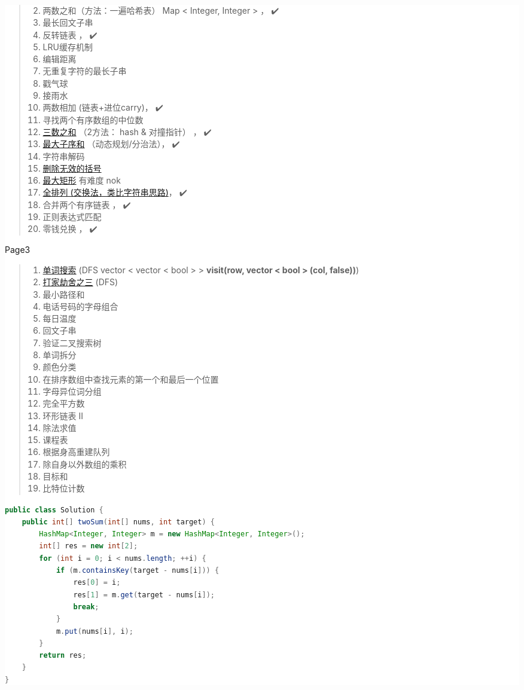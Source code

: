> 2. 两数之和（方法：一遍哈希表）  Map < Integer, Integer > ， ✔️
> 2. 最长回文子串    
> 3. 反转链表    ， ✔️
> 4. LRU缓存机制
> 5. 编辑距离
> 6. 无重复字符的最长子串
> 7. 戳气球
> 8. 接雨水
> 9. 两数相加 (链表+进位carry)， ✔️
> 10. 寻找两个有序数组的中位数
> 11. [三数之和][hot11] （2方法： hash & 对撞指针） ， ✔️  
> 12. [最大子序和][hot12] （动态规划/分治法）， ✔️
> 13. 字符串解码    
> 14. [删除无效的括号][hot14]
> 15. [最大矩形][hot15] 有难度 nok
> 17. [全排列 (交换法，类比字符串思路)][hot17]， ✔️
> 18. 合并两个有序链表  ， ✔️  
> 19. 正则表达式匹配    
> 20. 零钱兑换 ， ✔️

Page3

> 1. [单词搜索][hm3.1] (DFS vector < vector < bool > > **visit(row, vector < bool > (col, false))**)
> 2. [打家劫舍之三][hm3.2] (DFS)
> 3. 最小路径和
> 4. 电话号码的字母组合
> 5. 每日温度    
> 6. 回文子串 
> 7. 验证二叉搜索树    
> 8. 单词拆分    
> 9. 颜色分类    
> 10. 在排序数组中查找元素的第一个和最后一个位置    
> 11. 字母异位词分组    
> 12. 完全平方数    
> 13. 环形链表 II    
> 14. 除法求值    
> 15. 课程表    
> 16. 根据身高重建队列    
> 17. 除自身以外数组的乘积 
> 18. 目标和    
> 19. 比特位计数    

[hm3.1]: https://blog.csdn.net/weixin_41958153/article/details/81735032
[hm3.2]: https://www.cnblogs.com/grandyang/p/5275096.html

[hot12]: https://blog.csdn.net/Jaster_wisdom/article/details/80662037
[hot14]: https://www.cnblogs.com/grandyang/p/4944875.html
[hot11]: https://blog.csdn.net/qq_17550379/article/details/80614597
[hot15]: https://www.cnblogs.com/grandyang/p/4322667.html
[hot17]: https://my.oschina.net/u/3744313/blog/1923933

```java
public class Solution {
    public int[] twoSum(int[] nums, int target) {
        HashMap<Integer, Integer> m = new HashMap<Integer, Integer>();
        int[] res = new int[2];
        for (int i = 0; i < nums.length; ++i) {
            if (m.containsKey(target - nums[i])) {
                res[0] = i;
                res[1] = m.get(target - nums[i]);
                break;
            }
            m.put(nums[i], i);
        }
        return res;
    }
}
```


[he3]: https://blog.csdn.net/qq_17550379/article/details/85680899
[2.3]: https://www.jianshu.com/p/bd6a64d36916
[2.5]: https://zhuanlan.zhihu.com/p/38888164
[3.2.1]: https://www.weiweiblog.cn/firstappearingonce/
[20tree]: https://www.weiweiblog.cn/20tree/
[dp2.2.1]: https://blog.csdn.net/yuanliang861/article/details/83514372
[dp2.2.2]: https://www.cnblogs.com/grandyang/p/4353255.html
[S1]: https://www.weiweiblog.cn/findcontinuoussequence/
[count1]: https://github.com/WordZzzz/Note/blob/master/AtOffer/《剑指offer》刷题笔记（时间效率）：整数中1出现的次数（从1到n整数中1出现的次数）.md
[shopee1]: https://blog.csdn.net/zhangzhetaojj/article/details/80837232
[shopee2]: https://www.cnblogs.com/grandyang/p/11048142.html
[shopee3]: https://cxyxiaowu.com/articles/2019/05/02/1556786653527.html
[shopee4]: https://blog.csdn.net/shinanhualiu/article/details/50225093
[shopee5]: https://blog.csdn.net/zw159357/article/details/82664026
[shopee9]: https://blog.csdn.net/qq_17550379/article/details/80723003
[shopee10]: https://blog.csdn.net/qq_17550379/article/details/80696835